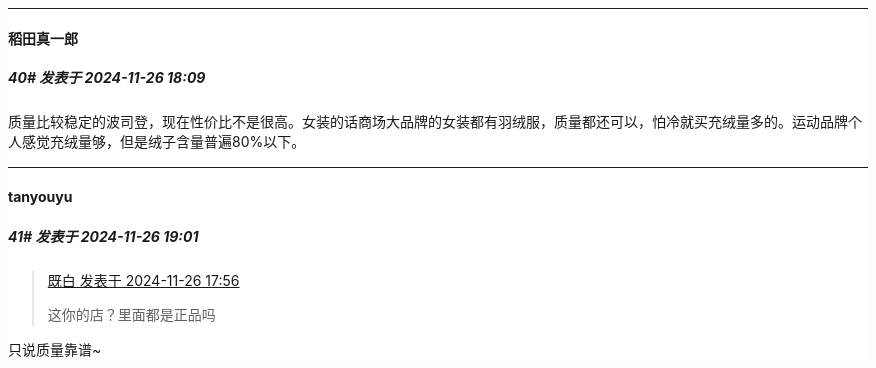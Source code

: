 *****

####  稻田真一郎  
##### 40#       发表于 2024-11-26 18:09

质量比较稳定的波司登，现在性价比不是很高。女装的话商场大品牌的女装都有羽绒服，质量都还可以，怕冷就买充绒量多的。运动品牌个人感觉充绒量够，但是绒子含量普遍80%以下。


*****

####  tanyouyu  
##### 41#       发表于 2024-11-26 19:01

<blockquote><a href="httphttps://bbs.saraba1st.com/2b/forum.php?mod=redirect&amp;goto=findpost&amp;pid=66780334&amp;ptid=2208260" target="_blank">既白 发表于 2024-11-26 17:56</a>

这你的店？里面都是正品吗</blockquote>
只说质量靠谱~

